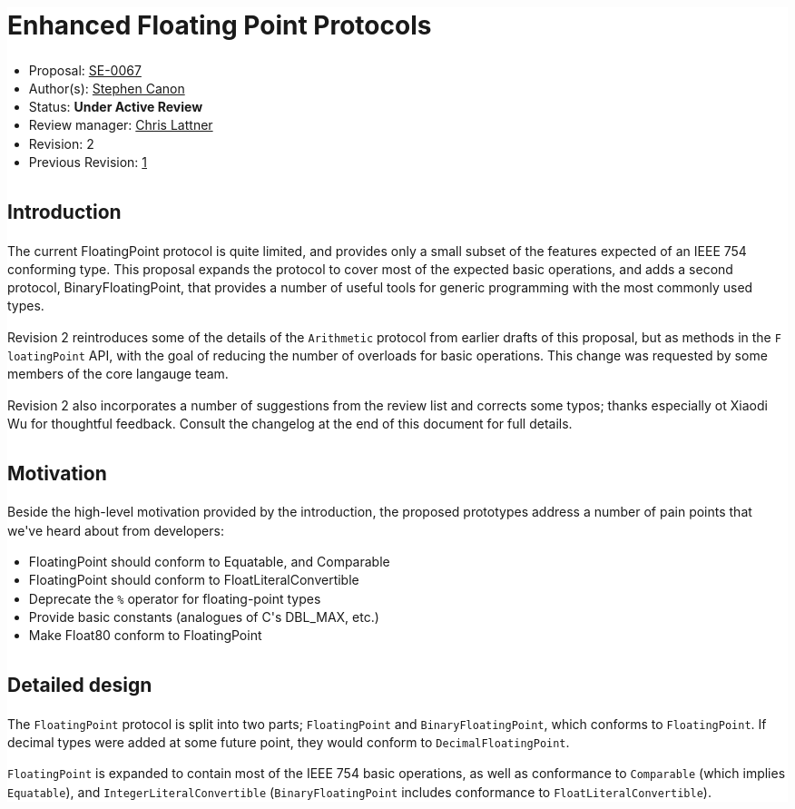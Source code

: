 # Enhanced Floating Point Protocols

* Proposal: [SE-0067](https://github.com/apple/swift-evolution/blob/master/proposals/0067-floating-point-protocols.md)
* Author(s): [Stephen Canon](https://github.com/stephentyrone)
* Status: **Under Active Review**
* Review manager: [Chris Lattner](https://github.com/lattner)
* Revision: 2
* Previous Revision: [1](https://github.com/apple/swift-evolution/blob/fb1368a6a5474f57aa8f1846b5355d18753098f3/proposals/0067-floating-point-protocols.md)

## Introduction

The current FloatingPoint protocol is quite limited, and provides only a small
subset of the features expected of an IEEE 754 conforming type.  This proposal
expands the protocol to cover most of the expected basic operations, and adds
a second protocol, BinaryFloatingPoint, that provides a number of useful tools
for generic programming with the most commonly used types.

Revision 2 reintroduces some of the details of the `Arithmetic` protocol from
earlier drafts of this proposal, but as methods in the `FloatingPoint` API,
with the goal of reducing the number of overloads for basic operations.  This
change was requested by some members of the core langauge team.

Revision 2 also incorporates a number of suggestions from the review list and
corrects some typos; thanks especially ot Xiaodi Wu for thoughtful feedback.
Consult the changelog at the end of this document for full details.

## Motivation

Beside the high-level motivation provided by the introduction, the proposed
prototypes address a number of pain points that we've heard about from
developers:

- FloatingPoint should conform to Equatable, and Comparable
- FloatingPoint should conform to FloatLiteralConvertible
- Deprecate the `%` operator for floating-point types
- Provide basic constants (analogues of C's DBL_MAX, etc.)
- Make Float80 conform to FloatingPoint

## Detailed design

The `FloatingPoint` protocol is split into two parts; `FloatingPoint` and
`BinaryFloatingPoint`, which conforms to `FloatingPoint`.  If decimal
types were added at some future point, they would conform to
`DecimalFloatingPoint`.

`FloatingPoint` is expanded to contain most of the IEEE 754 basic
operations, as well as conformance to `Comparable` (which implies `Equatable`),
and `IntegerLiteralConvertible` (`BinaryFloatingPoint` includes conformance
to `FloatLiteralConvertible`).
